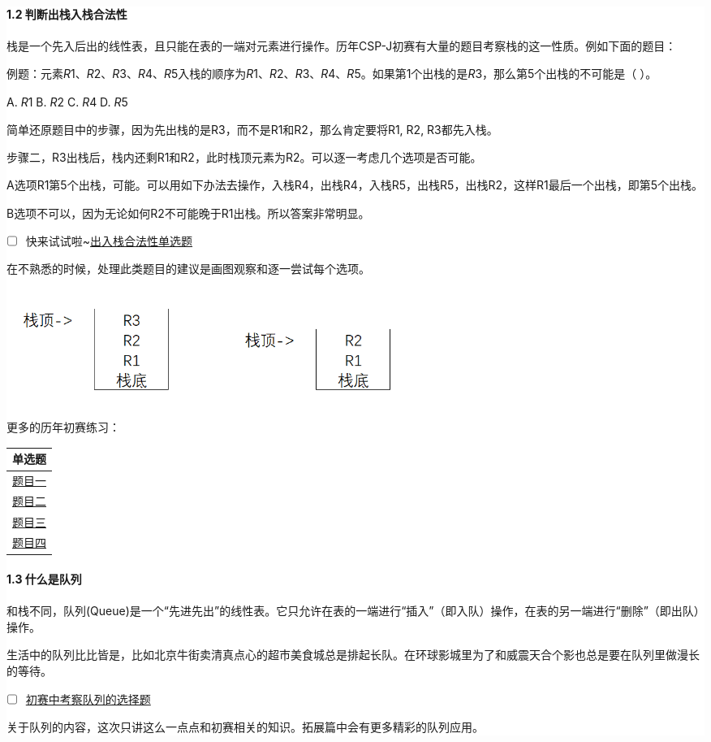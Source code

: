 #### 1.2 判断出栈入栈合法性

栈是一个先入后出的线性表，且只能在表的一端对元素进行操作。历年CSP-J初赛有大量的题目考察栈的这一性质。例如下面的题目：

例题：元素*R*1、*R*2、*R*3、*R*4、*R*5入栈的顺序为*R*1、*R*2、*R*3、*R*4、*R*5。如果第1个出栈的是*R*3，那么第5个出栈的不可能是（ ）。

A. *R*1
B. *R*2​
C. *R*4​
D. *R*5​

简单还原题目中的步骤，因为先出栈的是R3，而不是R1和R2，那么肯定要将R1, R2, R3都先入栈。

步骤二，R3出栈后，栈内还剩R1和R2，此时栈顶元素为R2。可以逐一考虑几个选项是否可能。

A选项R1第5个出栈，可能。可以用如下办法去操作，入栈R4，出栈R4，入栈R5，出栈R5，出栈R2，这样R1最后一个出栈，即第5个出栈。

B选项不可以，因为无论如何R2不可能晚于R1出栈。所以答案非常明显。

- [ ] 快来试试啦~[出入栈合法性单选题](https://oj.youdao.com/csp/95?title=%E7%BA%BF%E6%80%A7%E8%A1%A8&tab=2) 

在不熟悉的时候，处理此类题目的建议是画图观察和逐一尝试每个选项。

<img src="合法性判断.png" style="zoom:67%;" />

更多的历年初赛练习：

| 单选题                                                       |
| ------------------------------------------------------------ |
| [题目一](https://oj.youdao.com/csp/95/9783?title=%E7%BA%BF%E6%80%A7%E8%A1%A8&tab=2&practiceId=95) |
| [题目二](https://oj.youdao.com/csp/95/9806?title=%E7%BA%BF%E6%80%A7%E8%A1%A8&tab=2&practiceId=95) |
| [题目三](https://oj.youdao.com/csp/95/9870?title=%E7%BA%BF%E6%80%A7%E8%A1%A8&tab=2&practiceId=95) |
| [题目四](https://oj.youdao.com/csp/95/9927?title=%E7%BA%BF%E6%80%A7%E8%A1%A8&tab=2&practiceId=95) |

#### 1.3 什么是队列 

和栈不同，队列(Queue)是一个“先进先出”的线性表。它只允许在表的一端进行“插入”（即入队）操作，在表的另一端进行“删除”（即出队）操作。

生活中的队列比比皆是，比如北京牛街卖清真点心的超市美食城总是排起长队。在环球影城里为了和威震天合个影也总是要在队列里做漫长的等待。

- [ ] [初赛中考察队列的选择题](https://oj.youdao.com/csp/95/9768?title=%E7%BA%BF%E6%80%A7%E8%A1%A8&tab=2&practiceId=95)

关于队列的内容，这次只讲这么一点点和初赛相关的知识。拓展篇中会有更多精彩的队列应用。
